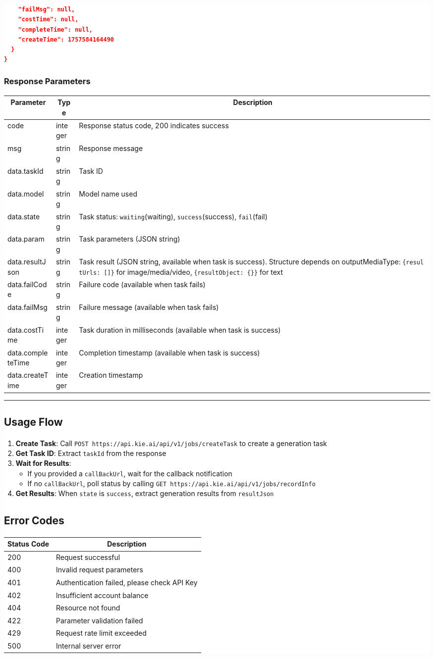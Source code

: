 ```json
    "failMsg": null,
    "costTime": null,
    "completeTime": null,
    "createTime": 1757584164490
  }
}
```

### Response Parameters

| Parameter | Type | Description |
|-----------|------|-------------|
| code | integer | Response status code, 200 indicates success |
| msg | string | Response message |
| data.taskId | string | Task ID |
| data.model | string | Model name used |
| data.state | string | Task status: `waiting`(waiting),  `success`(success), `fail`(fail) |
| data.param | string | Task parameters (JSON string) |
| data.resultJson | string | Task result (JSON string, available when task is success). Structure depends on outputMediaType: `{resultUrls: []}` for image/media/video, `{resultObject: {}}` for text |
| data.failCode | string | Failure code (available when task fails) |
| data.failMsg | string | Failure message (available when task fails) |
| data.costTime | integer | Task duration in milliseconds (available when task is success) |
| data.completeTime | integer | Completion timestamp (available when task is success) |
| data.createTime | integer | Creation timestamp |

---

## Usage Flow

1. **Create Task**: Call `POST https://api.kie.ai/api/v1/jobs/createTask` to create a generation task
2. **Get Task ID**: Extract `taskId` from the response
3. **Wait for Results**: 
   - If you provided a `callBackUrl`, wait for the callback notification
   - If no `callBackUrl`, poll status by calling `GET https://api.kie.ai/api/v1/jobs/recordInfo`
4. **Get Results**: When `state` is `success`, extract generation results from `resultJson`

## Error Codes

| Status Code | Description |
|-------------|-------------|
| 200 | Request successful |
| 400 | Invalid request parameters |
| 401 | Authentication failed, please check API Key |
| 402 | Insufficient account balance |
| 404 | Resource not found |
| 422 | Parameter validation failed |
| 429 | Request rate limit exceeded |
| 500 | Internal server error |

